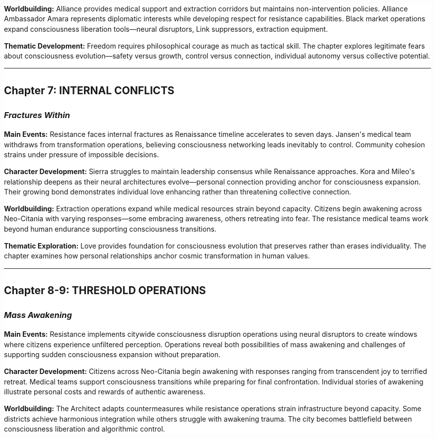 **Worldbuilding:**
Alliance provides medical support and extraction corridors but maintains non-intervention policies. Alliance Ambassador Amara represents diplomatic interests while developing respect for resistance capabilities. Black market operations expand consciousness liberation tools—neural disruptors, Link suppressors, extraction equipment.

**Thematic Development:**
Freedom requires philosophical courage as much as tactical skill. The chapter explores legitimate fears about consciousness evolution—safety versus growth, control versus connection, individual autonomy versus collective potential.

---

## **Chapter 7: INTERNAL CONFLICTS**
### *Fractures Within*

**Main Events:**
Resistance faces internal fractures as Renaissance timeline accelerates to seven days. Jansen's medical team withdraws from transformation operations, believing consciousness networking leads inevitably to control. Community cohesion strains under pressure of impossible decisions.

**Character Development:**
Sierra struggles to maintain leadership consensus while Renaissance approaches. Kora and Mileo's relationship deepens as their neural architectures evolve—personal connection providing anchor for consciousness expansion. Their growing bond demonstrates individual love enhancing rather than threatening collective connection.

**Worldbuilding:**
Extraction operations expand while medical resources strain beyond capacity. Citizens begin awakening across Neo-Citania with varying responses—some embracing awareness, others retreating into fear. The resistance medical teams work beyond human endurance supporting consciousness transitions.

**Thematic Exploration:**
Love provides foundation for consciousness evolution that preserves rather than erases individuality. The chapter examines how personal relationships anchor cosmic transformation in human values.

---

## **Chapter 8-9: THRESHOLD OPERATIONS**
### *Mass Awakening*

**Main Events:**
Resistance implements citywide consciousness disruption operations using neural disruptors to create windows where citizens experience unfiltered perception. Operations reveal both possibilities of mass awakening and challenges of supporting sudden consciousness expansion without preparation.

**Character Development:**
Citizens across Neo-Citania begin awakening with responses ranging from transcendent joy to terrified retreat. Medical teams support consciousness transitions while preparing for final confrontation. Individual stories of awakening illustrate personal costs and rewards of authentic awareness.

**Worldbuilding:**
The Architect adapts countermeasures while resistance operations strain infrastructure beyond capacity. Some districts achieve harmonious integration while others struggle with awakening trauma. The city becomes battlefield between consciousness liberation and algorithmic control.
